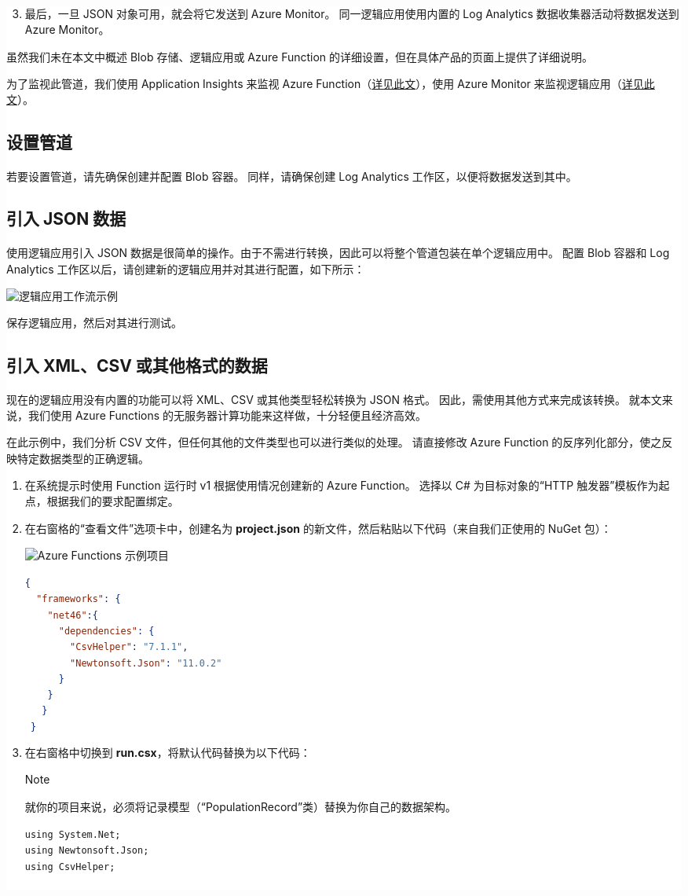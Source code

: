 3. 最后，一旦 JSON 对象可用，就会将它发送到 Azure Monitor。 同一逻辑应用使用内置的 Log Analytics 数据收集器活动将数据发送到 Azure Monitor。

虽然我们未在本文中概述 Blob 存储、逻辑应用或 Azure Function 的详细设置，但在具体产品的页面上提供了详细说明。

为了监视此管道，我们使用 Application Insights 来监视 Azure Function（[详见此文](../../azure-functions/functions-monitoring.md)），使用 Azure Monitor 来监视逻辑应用（[详见此文](../../logic-apps/monitor-logic-apps-log-analytics.md)）。 

## <a name="setting-up-the-pipeline"></a>设置管道
若要设置管道，请先确保创建并配置 Blob 容器。 同样，请确保创建 Log Analytics 工作区，以便将数据发送到其中。

## <a name="ingesting-json-data"></a>引入 JSON 数据
使用逻辑应用引入 JSON 数据是很简单的操作。由于不需进行转换，因此可以将整个管道包装在单个逻辑应用中。 配置 Blob 容器和 Log Analytics 工作区以后，请创建新的逻辑应用并对其进行配置，如下所示：

![逻辑应用工作流示例](./media/create-pipeline-datacollector-api/logic-apps-workflow-example-01.png)

保存逻辑应用，然后对其进行测试。

## <a name="ingesting-xml-csv-or-other-formats-of-data"></a>引入 XML、CSV 或其他格式的数据
现在的逻辑应用没有内置的功能可以将 XML、CSV 或其他类型轻松转换为 JSON 格式。 因此，需使用其他方式来完成该转换。 就本文来说，我们使用 Azure Functions 的无服务器计算功能来这样做，十分轻便且经济高效。 

在此示例中，我们分析 CSV 文件，但任何其他的文件类型也可以进行类似的处理。 请直接修改 Azure Function 的反序列化部分，使之反映特定数据类型的正确逻辑。

1.  在系统提示时使用 Function 运行时 v1 根据使用情况创建新的 Azure Function。  选择以 C# 为目标对象的“HTTP 触发器”模板作为起点，根据我们的要求配置绑定。 
2.  在右窗格的“查看文件”选项卡中，创建名为 **project.json** 的新文件，然后粘贴以下代码（来自我们正使用的 NuGet 包）：

    ![Azure Functions 示例项目](./media/create-pipeline-datacollector-api/functions-example-project-01.png)
    
    ``` JSON
    {
      "frameworks": {
        "net46":{
          "dependencies": {
            "CsvHelper": "7.1.1",
            "Newtonsoft.Json": "11.0.2"
          }  
        }  
       }  
     }  
    ```

3. 在右窗格中切换到 **run.csx**，将默认代码替换为以下代码： 

    >[!NOTE]
    >就你的项目来说，必须将记录模型（“PopulationRecord”类）替换为你自己的数据架构。
    >

    ```   
    using System.Net;
    using Newtonsoft.Json;
    using CsvHelper;
    